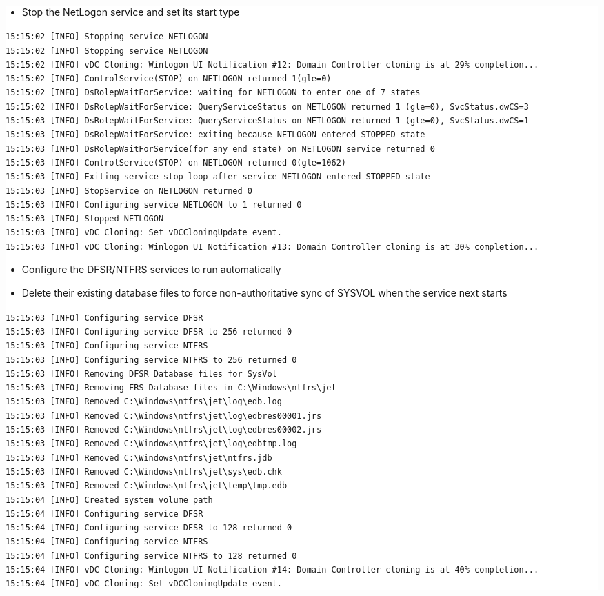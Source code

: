 -   Stop the NetLogon service and set its start type  

```  
15:15:02 [INFO] Stopping service NETLOGON  
15:15:02 [INFO] Stopping service NETLOGON  
15:15:02 [INFO] vDC Cloning: Winlogon UI Notification #12: Domain Controller cloning is at 29% completion...  
15:15:02 [INFO] ControlService(STOP) on NETLOGON returned 1(gle=0)  
15:15:02 [INFO] DsRolepWaitForService: waiting for NETLOGON to enter one of 7 states  
15:15:02 [INFO] DsRolepWaitForService: QueryServiceStatus on NETLOGON returned 1 (gle=0), SvcStatus.dwCS=3  
15:15:03 [INFO] DsRolepWaitForService: QueryServiceStatus on NETLOGON returned 1 (gle=0), SvcStatus.dwCS=1  
15:15:03 [INFO] DsRolepWaitForService: exiting because NETLOGON entered STOPPED state  
15:15:03 [INFO] DsRolepWaitForService(for any end state) on NETLOGON service returned 0  
15:15:03 [INFO] ControlService(STOP) on NETLOGON returned 0(gle=1062)  
15:15:03 [INFO] Exiting service-stop loop after service NETLOGON entered STOPPED state  
15:15:03 [INFO] StopService on NETLOGON returned 0  
15:15:03 [INFO] Configuring service NETLOGON to 1 returned 0  
15:15:03 [INFO] Stopped NETLOGON  
15:15:03 [INFO] vDC Cloning: Set vDCCloningUpdate event.  
15:15:03 [INFO] vDC Cloning: Winlogon UI Notification #13: Domain Controller cloning is at 30% completion...  
```  

-   Configure the DFSR/NTFRS services to run automatically  

-   Delete their existing database files to force non-authoritative sync of SYSVOL when the service next starts  

```  
15:15:03 [INFO] Configuring service DFSR  
15:15:03 [INFO] Configuring service DFSR to 256 returned 0  
15:15:03 [INFO] Configuring service NTFRS  
15:15:03 [INFO] Configuring service NTFRS to 256 returned 0  
15:15:03 [INFO] Removing DFSR Database files for SysVol  
15:15:03 [INFO] Removing FRS Database files in C:\Windows\ntfrs\jet  
15:15:03 [INFO] Removed C:\Windows\ntfrs\jet\log\edb.log  
15:15:03 [INFO] Removed C:\Windows\ntfrs\jet\log\edbres00001.jrs  
15:15:03 [INFO] Removed C:\Windows\ntfrs\jet\log\edbres00002.jrs  
15:15:03 [INFO] Removed C:\Windows\ntfrs\jet\log\edbtmp.log  
15:15:03 [INFO] Removed C:\Windows\ntfrs\jet\ntfrs.jdb  
15:15:03 [INFO] Removed C:\Windows\ntfrs\jet\sys\edb.chk  
15:15:03 [INFO] Removed C:\Windows\ntfrs\jet\temp\tmp.edb  
15:15:04 [INFO] Created system volume path  
15:15:04 [INFO] Configuring service DFSR  
15:15:04 [INFO] Configuring service DFSR to 128 returned 0  
15:15:04 [INFO] Configuring service NTFRS  
15:15:04 [INFO] Configuring service NTFRS to 128 returned 0  
15:15:04 [INFO] vDC Cloning: Winlogon UI Notification #14: Domain Controller cloning is at 40% completion...  
15:15:04 [INFO] vDC Cloning: Set vDCCloningUpdate event.  
```  

